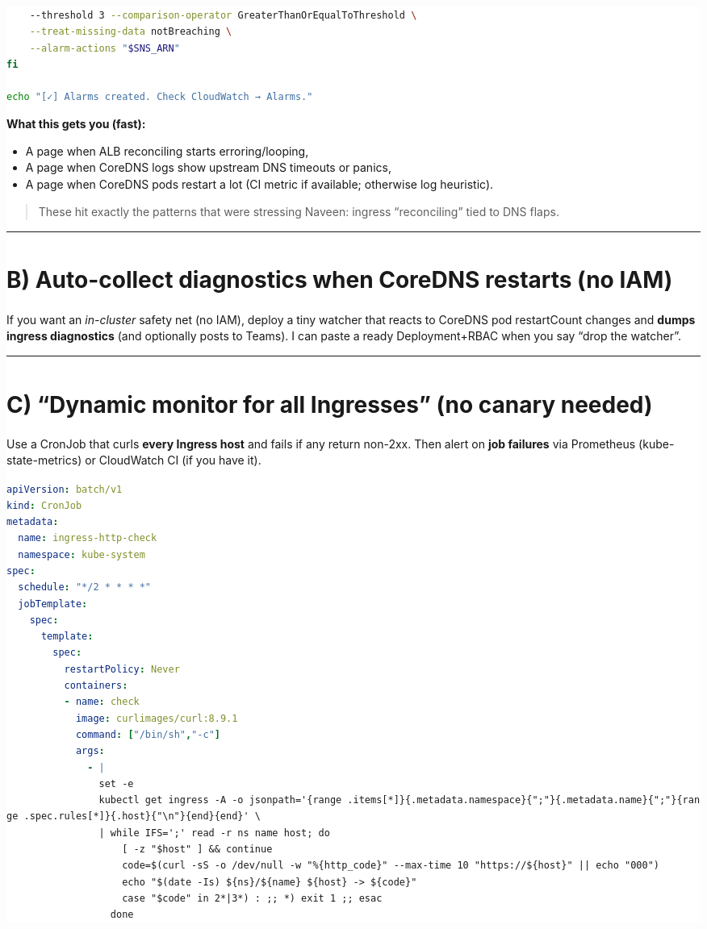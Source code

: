 ```bash
    --threshold 3 --comparison-operator GreaterThanOrEqualToThreshold \
    --treat-missing-data notBreaching \
    --alarm-actions "$SNS_ARN"
fi

echo "[✓] Alarms created. Check CloudWatch → Alarms."
```

**What this gets you (fast):**

* A page when ALB reconciling starts erroring/looping,
* A page when CoreDNS logs show upstream DNS timeouts or panics,
* A page when CoreDNS pods restart a lot (CI metric if available; otherwise log heuristic).

> These hit exactly the patterns that were stressing Naveen: ingress “reconciling” tied to DNS flaps.

---

# B) Auto-collect diagnostics when CoreDNS restarts (no IAM)

If you want an *in-cluster* safety net (no IAM), deploy a tiny watcher that reacts to CoreDNS pod restartCount changes and **dumps ingress diagnostics** (and optionally posts to Teams). I can paste a ready Deployment+RBAC when you say “drop the watcher”.

---

# C) “Dynamic monitor for all Ingresses” (no canary needed)

Use a CronJob that curls **every Ingress host** and fails if any return non-2xx. Then alert on **job failures** via Prometheus (kube-state-metrics) or CloudWatch CI (if you have it).

```yaml
apiVersion: batch/v1
kind: CronJob
metadata:
  name: ingress-http-check
  namespace: kube-system
spec:
  schedule: "*/2 * * * *"
  jobTemplate:
    spec:
      template:
        spec:
          restartPolicy: Never
          containers:
          - name: check
            image: curlimages/curl:8.9.1
            command: ["/bin/sh","-c"]
            args:
              - |
                set -e
                kubectl get ingress -A -o jsonpath='{range .items[*]}{.metadata.namespace}{";"}{.metadata.name}{";"}{range .spec.rules[*]}{.host}{"\n"}{end}{end}' \
                | while IFS=';' read -r ns name host; do
                    [ -z "$host" ] && continue
                    code=$(curl -sS -o /dev/null -w "%{http_code}" --max-time 10 "https://${host}" || echo "000")
                    echo "$(date -Is) ${ns}/${name} ${host} -> ${code}"
                    case "$code" in 2*|3*) : ;; *) exit 1 ;; esac
                  done
```
